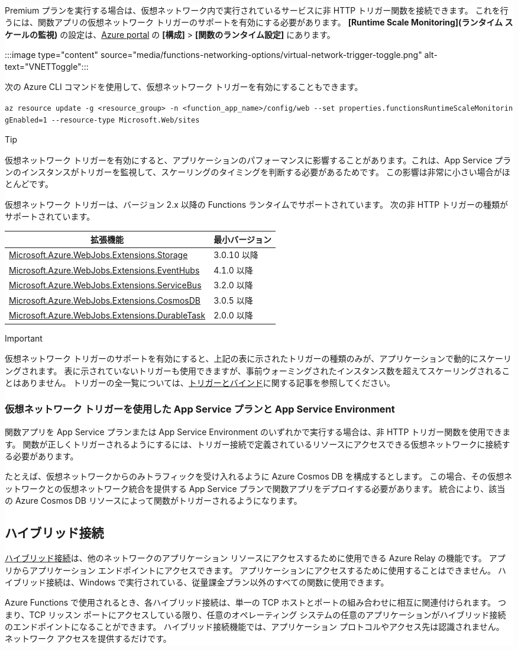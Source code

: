 Premium プランを実行する場合は、仮想ネットワーク内で実行されているサービスに非 HTTP トリガー関数を接続できます。 これを行うには、関数アプリの仮想ネットワーク トリガーのサポートを有効にする必要があります。 **[Runtime Scale Monitoring]\(ランタイム スケールの監視\)** の設定は、[Azure portal](https://portal.azure.com) の **[構成]**  >  **[関数のランタイム設定]** にあります。

:::image type="content" source="media/functions-networking-options/virtual-network-trigger-toggle.png" alt-text="VNETToggle":::

次の Azure CLI コマンドを使用して、仮想ネットワーク トリガーを有効にすることもできます。

```azurecli-interactive
az resource update -g <resource_group> -n <function_app_name>/config/web --set properties.functionsRuntimeScaleMonitoringEnabled=1 --resource-type Microsoft.Web/sites
```

> [!TIP]
> 仮想ネットワーク トリガーを有効にすると、アプリケーションのパフォーマンスに影響することがあります。これは、App Service プランのインスタンスがトリガーを監視して、スケーリングのタイミングを判断する必要があるためです。 この影響は非常に小さい場合がほとんどです。

仮想ネットワーク トリガーは、バージョン 2.x 以降の Functions ランタイムでサポートされています。 次の非 HTTP トリガーの種類がサポートされています。

| 拡張機能 | 最小バージョン |
|-----------|---------| 
|[Microsoft.Azure.WebJobs.Extensions.Storage](https://www.nuget.org/packages/Microsoft.Azure.WebJobs.Extensions.Storage/) | 3.0.10 以降 |
|[Microsoft.Azure.WebJobs.Extensions.EventHubs](https://www.nuget.org/packages/Microsoft.Azure.WebJobs.Extensions.EventHubs)| 4.1.0 以降|
|[Microsoft.Azure.WebJobs.Extensions.ServiceBus](https://www.nuget.org/packages/Microsoft.Azure.WebJobs.Extensions.ServiceBus)| 3.2.0 以降|
|[Microsoft.Azure.WebJobs.Extensions.CosmosDB](https://www.nuget.org/packages/Microsoft.Azure.WebJobs.Extensions.CosmosDB)| 3.0.5 以降|
|[Microsoft.Azure.WebJobs.Extensions.DurableTask](https://www.nuget.org/packages/Microsoft.Azure.WebJobs.Extensions.DurableTask)| 2.0.0 以降|

> [!IMPORTANT]
> 仮想ネットワーク トリガーのサポートを有効にすると、上記の表に示されたトリガーの種類のみが、アプリケーションで動的にスケーリングされます。 表に示されていないトリガーも使用できますが、事前ウォーミングされたインスタンス数を超えてスケーリングされることはありません。 トリガーの全一覧については、[トリガーとバインド](./functions-triggers-bindings.md#supported-bindings)に関する記事を参照してください。

### <a name="app-service-plan-and-app-service-environment-with-virtual-network-triggers"></a>仮想ネットワーク トリガーを使用した App Service プランと App Service Environment

関数アプリを App Service プランまたは App Service Environment のいずれかで実行する場合は、非 HTTP トリガー関数を使用できます。 関数が正しくトリガーされるようにするには、トリガー接続で定義されているリソースにアクセスできる仮想ネットワークに接続する必要があります。

たとえば、仮想ネットワークからのみトラフィックを受け入れるように Azure Cosmos DB を構成するとします。 この場合、その仮想ネットワークとの仮想ネットワーク統合を提供する App Service プランで関数アプリをデプロイする必要があります。 統合により、該当の Azure Cosmos DB リソースによって関数がトリガーされるようになります。

## <a name="hybrid-connections"></a>ハイブリッド接続

[ハイブリッド接続](../azure-relay/relay-hybrid-connections-protocol.md)は、他のネットワークのアプリケーション リソースにアクセスするために使用できる Azure Relay の機能です。 アプリからアプリケーション エンドポイントにアクセスできます。 アプリケーションにアクセスするために使用することはできません。 ハイブリッド接続は、Windows で実行されている、従量課金プラン以外のすべての関数に使用できます。

Azure Functions で使用されるとき、各ハイブリッド接続は、単一の TCP ホストとポートの組み合わせに相互に関連付けられます。 つまり、TCP リッスン ポートにアクセスしている限り、任意のオペレーティング システムの任意のアプリケーションがハイブリッド接続のエンドポイントになることができます。 ハイブリッド接続機能では、アプリケーション プロトコルやアクセス先は認識されません。 ネットワーク アクセスを提供するだけです。
